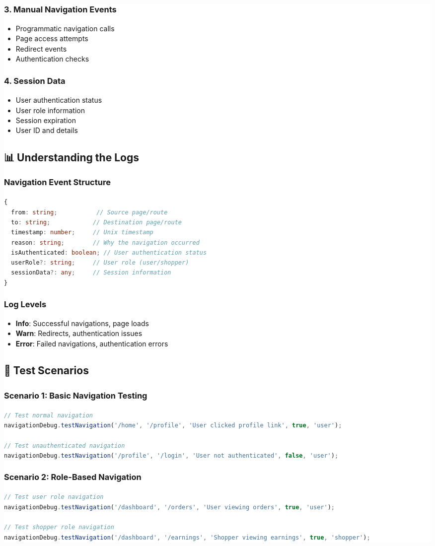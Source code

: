 ### 3. **Manual Navigation Events**
- Programmatic navigation calls
- Page access attempts
- Redirect events
- Authentication checks

### 4. **Session Data**
- User authentication status
- User role information
- Session expiration
- User ID and details

## 📊 Understanding the Logs

### Navigation Event Structure
```typescript
{
  from: string;           // Source page/route
  to: string;            // Destination page/route
  timestamp: number;     // Unix timestamp
  reason: string;        // Why the navigation occurred
  isAuthenticated: boolean; // User authentication status
  userRole?: string;     // User role (user/shopper)
  sessionData?: any;     // Session information
}
```

### Log Levels
- **Info**: Successful navigations, page loads
- **Warn**: Redirects, authentication issues
- **Error**: Failed navigations, authentication errors

## 🧪 Test Scenarios

### Scenario 1: Basic Navigation Testing
```javascript
// Test normal navigation
navigationDebug.testNavigation('/home', '/profile', 'User clicked profile link', true, 'user');

// Test unauthenticated navigation
navigationDebug.testNavigation('/profile', '/login', 'User not authenticated', false, 'user');
```

### Scenario 2: Role-Based Navigation
```javascript
// Test user role navigation
navigationDebug.testNavigation('/dashboard', '/orders', 'User viewing orders', true, 'user');

// Test shopper role navigation
navigationDebug.testNavigation('/dashboard', '/earnings', 'Shopper viewing earnings', true, 'shopper');
```
